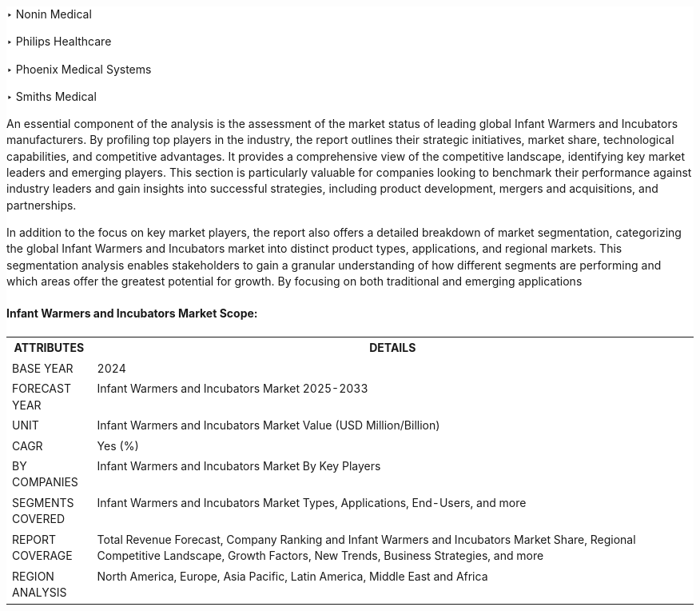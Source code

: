 ‣ Nonin Medical

‣ Philips Healthcare

‣ Phoenix Medical Systems

‣ Smiths Medical

An essential component of the analysis is the assessment of the market status of leading global Infant Warmers and Incubators manufacturers. By profiling top players in the industry, the report outlines their strategic initiatives, market share, technological capabilities, and competitive advantages. It provides a comprehensive view of the competitive landscape, identifying key market leaders and emerging players. This section is particularly valuable for companies looking to benchmark their performance against industry leaders and gain insights into successful strategies, including product development, mergers and acquisitions, and partnerships.

In addition to the focus on key market players, the report also offers a detailed breakdown of market segmentation, categorizing the global Infant Warmers and Incubators market into distinct product types, applications, and regional markets. This segmentation analysis enables stakeholders to gain a granular understanding of how different segments are performing and which areas offer the greatest potential for growth. By focusing on both traditional and emerging applications

<h4>Infant Warmers and Incubators Market Scope:</h4>
<table>
<tr>
<th>ATTRIBUTES</th>
<th>DETAILS</th>
</tr>
<tr>
<td>BASE YEAR</td>
<td>2024</td>
</tr>
<tr>
<td>FORECAST YEAR</td>
<td>Infant Warmers and Incubators Market 2025-2033</td>
</tr>
<tr>
<td>UNIT</td>
<td>Infant Warmers and Incubators Market Value (USD Million/Billion)</td>
<tr>
<td>CAGR</td>
<td>Yes (%)</td>
</tr>
</tr>
<tr>
<td>BY COMPANIES</td>
<td>Infant Warmers and Incubators Market By Key Players</td>
</tr>
<tr>
<td>SEGMENTS COVERED</td>
<td>Infant Warmers and Incubators Market Types, Applications, End-Users, and more</td>
</tr>
<tr>
<td>REPORT COVERAGE</td>
<td>Total Revenue Forecast, Company Ranking and Infant Warmers and Incubators Market Share, Regional Competitive Landscape, Growth Factors, New Trends, Business Strategies, and more</td>
</tr>
<tr>
<td>REGION ANALYSIS</td>
<td>North America, Europe, Asia Pacific, Latin America, Middle East and Africa</td>
</tr>
</table>
